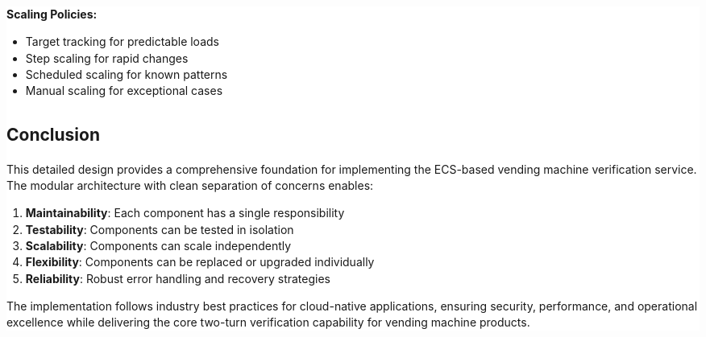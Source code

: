 **Scaling Policies:**
- Target tracking for predictable loads
- Step scaling for rapid changes
- Scheduled scaling for known patterns
- Manual scaling for exceptional cases

## Conclusion

This detailed design provides a comprehensive foundation for implementing the ECS-based vending machine verification service. The modular architecture with clean separation of concerns enables:

1. **Maintainability**: Each component has a single responsibility
2. **Testability**: Components can be tested in isolation
3. **Scalability**: Components can scale independently
4. **Flexibility**: Components can be replaced or upgraded individually
5. **Reliability**: Robust error handling and recovery strategies

The implementation follows industry best practices for cloud-native applications, ensuring security, performance, and operational excellence while delivering the core two-turn verification capability for vending machine products.